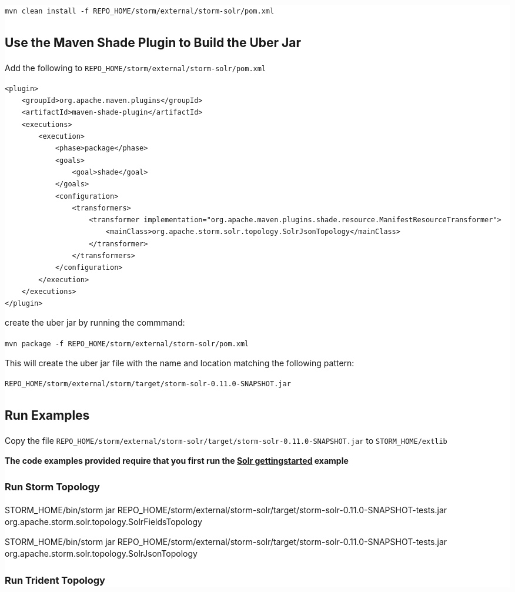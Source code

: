 `mvn clean install -f REPO_HOME/storm/external/storm-solr/pom.xml`
 
## Use the Maven Shade Plugin to Build the Uber Jar

 Add the following to `REPO_HOME/storm/external/storm-solr/pom.xml`
 
 ```
 <plugin>
     <groupId>org.apache.maven.plugins</groupId>
     <artifactId>maven-shade-plugin</artifactId>
     <executions>
         <execution>
             <phase>package</phase>
             <goals>
                 <goal>shade</goal>
             </goals>
             <configuration>
                 <transformers>
                     <transformer implementation="org.apache.maven.plugins.shade.resource.ManifestResourceTransformer">
                         <mainClass>org.apache.storm.solr.topology.SolrJsonTopology</mainClass>
                     </transformer>
                 </transformers>
             </configuration>
         </execution>
     </executions>
</plugin>
 ```

create the uber jar by running the commmand:

`mvn package -f REPO_HOME/storm/external/storm-solr/pom.xml`

This will create the uber jar file with the name and location matching the following pattern:
 
`REPO_HOME/storm/external/storm/target/storm-solr-0.11.0-SNAPSHOT.jar`

## Run Examples
Copy the file `REPO_HOME/storm/external/storm-solr/target/storm-solr-0.11.0-SNAPSHOT.jar` to `STORM_HOME/extlib`

**The code examples provided require that you first run the [Solr gettingstarted](http://lucene.apache.org/solr/quickstart.html) example** 

### Run Storm Topology

STORM_HOME/bin/storm jar REPO_HOME/storm/external/storm-solr/target/storm-solr-0.11.0-SNAPSHOT-tests.jar org.apache.storm.solr.topology.SolrFieldsTopology
 
STORM_HOME/bin/storm jar REPO_HOME/storm/external/storm-solr/target/storm-solr-0.11.0-SNAPSHOT-tests.jar org.apache.storm.solr.topology.SolrJsonTopology

### Run Trident Topology
